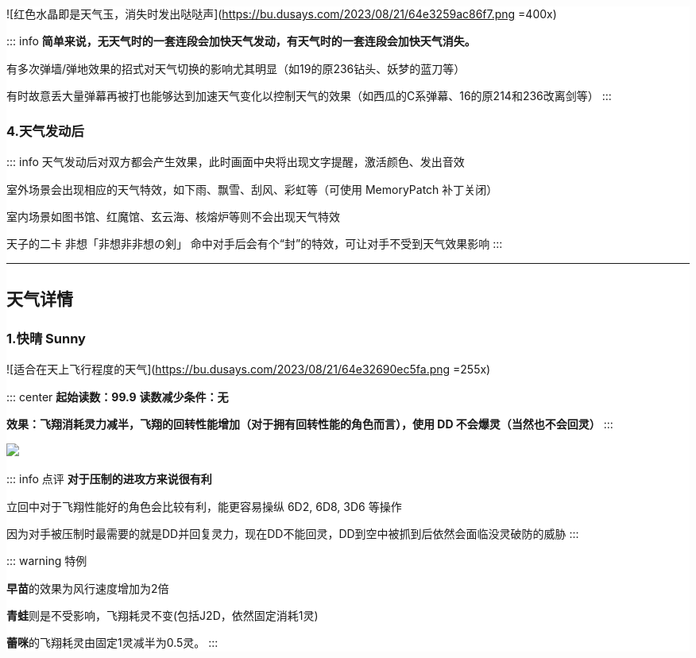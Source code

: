 ![红色水晶即是天气玉，消失时发出哒哒声](https://bu.dusays.com/2023/08/21/64e3259ac86f7.png =400x)

::: info
**简单来说，无天气时的一套连段会加快天气发动，有天气时的一套连段会加快天气消失。**

有多次弹墙/弹地效果的招式对天气切换的影响尤其明显（如19的原236钻头、妖梦的蓝刀等）

有时故意丢大量弹幕再被打也能够达到加速天气变化以控制天气的效果（如西瓜的C系弹幕、16的原214和236改离剑等）
:::

### **4.天气发动后**

::: info
天气发动后对双方都会产生效果，此时画面中央将出现文字提醒，激活颜色、发出音效

室外场景会出现相应的天气特效，如下雨、飘雪、刮风、彩虹等（可使用 MemoryPatch 补丁关闭）

室内场景如图书馆、红魔馆、玄云海、核熔炉等则不会出现天气特效

天子的二卡 非想「非想非非想の剣」 命中对手后会有个“封”的特效，可让对手不受到天气效果影响
:::

---
## **天气详情**


### **1.快晴 Sunny**

![适合在天上飞行程度的天气](https://bu.dusays.com/2023/08/21/64e32690ec5fa.png =255x)

::: center
**起始读数：99.9**
**读数减少条件：无**


**效果：飞翔消耗灵力减半，飞翔的回转性能增加（对于拥有回转性能的角色而言），使用 DD 不会爆灵（当然也不会回灵）**
:::

![](https://bu.dusays.com/2023/08/24/64e70c196315d.png)

::: info 点评
**对于压制的进攻方来说很有利**

立回中对于飞翔性能好的角色会比较有利，能更容易操纵 6D2, 6D8, 3D6 等操作

因为对手被压制时最需要的就是DD并回复灵力，现在DD不能回灵，DD到空中被抓到后依然会面临没灵破防的威胁
:::

::: warning 特例

**早苗**的效果为风行速度增加为2倍

**青蛙**则是不受影响，飞翔耗灵不变(包括J2D，依然固定消耗1灵)

**蕾咪**的飞翔耗灵由固定1灵减半为0.5灵。
:::
